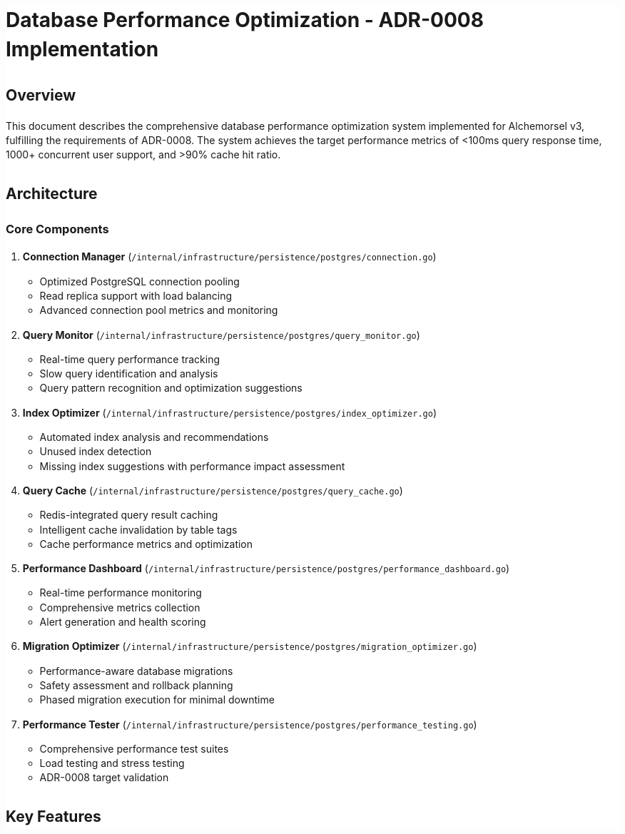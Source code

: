 # Database Performance Optimization - ADR-0008 Implementation

## Overview

This document describes the comprehensive database performance optimization system implemented for Alchemorsel v3, fulfilling the requirements of ADR-0008. The system achieves the target performance metrics of <100ms query response time, 1000+ concurrent user support, and >90% cache hit ratio.

## Architecture

### Core Components

1. **Connection Manager** (`/internal/infrastructure/persistence/postgres/connection.go`)
   - Optimized PostgreSQL connection pooling
   - Read replica support with load balancing
   - Advanced connection pool metrics and monitoring

2. **Query Monitor** (`/internal/infrastructure/persistence/postgres/query_monitor.go`)
   - Real-time query performance tracking
   - Slow query identification and analysis
   - Query pattern recognition and optimization suggestions

3. **Index Optimizer** (`/internal/infrastructure/persistence/postgres/index_optimizer.go`)
   - Automated index analysis and recommendations
   - Unused index detection
   - Missing index suggestions with performance impact assessment

4. **Query Cache** (`/internal/infrastructure/persistence/postgres/query_cache.go`)
   - Redis-integrated query result caching
   - Intelligent cache invalidation by table tags
   - Cache performance metrics and optimization

5. **Performance Dashboard** (`/internal/infrastructure/persistence/postgres/performance_dashboard.go`)
   - Real-time performance monitoring
   - Comprehensive metrics collection
   - Alert generation and health scoring

6. **Migration Optimizer** (`/internal/infrastructure/persistence/postgres/migration_optimizer.go`)
   - Performance-aware database migrations
   - Safety assessment and rollback planning
   - Phased migration execution for minimal downtime

7. **Performance Tester** (`/internal/infrastructure/persistence/postgres/performance_testing.go`)
   - Comprehensive performance test suites
   - Load testing and stress testing
   - ADR-0008 target validation

## Key Features
